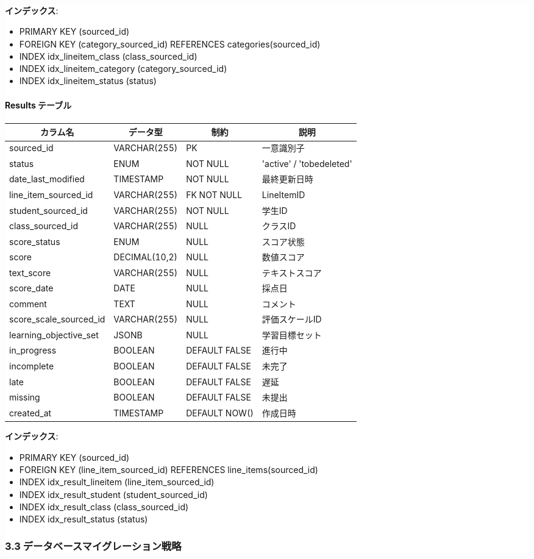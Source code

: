 **インデックス**:
- PRIMARY KEY (sourced_id)
- FOREIGN KEY (category_sourced_id) REFERENCES categories(sourced_id)
- INDEX idx_lineitem_class (class_sourced_id)
- INDEX idx_lineitem_category (category_sourced_id)
- INDEX idx_lineitem_status (status)

#### Results テーブル

| カラム名 | データ型 | 制約 | 説明 |
|---------|---------|------|------|
| sourced_id | VARCHAR(255) | PK | 一意識別子 |
| status | ENUM | NOT NULL | 'active' / 'tobedeleted' |
| date_last_modified | TIMESTAMP | NOT NULL | 最終更新日時 |
| line_item_sourced_id | VARCHAR(255) | FK NOT NULL | LineItemID |
| student_sourced_id | VARCHAR(255) | NOT NULL | 学生ID |
| class_sourced_id | VARCHAR(255) | NULL | クラスID |
| score_status | ENUM | NULL | スコア状態 |
| score | DECIMAL(10,2) | NULL | 数値スコア |
| text_score | VARCHAR(255) | NULL | テキストスコア |
| score_date | DATE | NULL | 採点日 |
| comment | TEXT | NULL | コメント |
| score_scale_sourced_id | VARCHAR(255) | NULL | 評価スケールID |
| learning_objective_set | JSONB | NULL | 学習目標セット |
| in_progress | BOOLEAN | DEFAULT FALSE | 進行中 |
| incomplete | BOOLEAN | DEFAULT FALSE | 未完了 |
| late | BOOLEAN | DEFAULT FALSE | 遅延 |
| missing | BOOLEAN | DEFAULT FALSE | 未提出 |
| created_at | TIMESTAMP | DEFAULT NOW() | 作成日時 |

**インデックス**:
- PRIMARY KEY (sourced_id)
- FOREIGN KEY (line_item_sourced_id) REFERENCES line_items(sourced_id)
- INDEX idx_result_lineitem (line_item_sourced_id)
- INDEX idx_result_student (student_sourced_id)
- INDEX idx_result_class (class_sourced_id)
- INDEX idx_result_status (status)

### 3.3 データベースマイグレーション戦略

